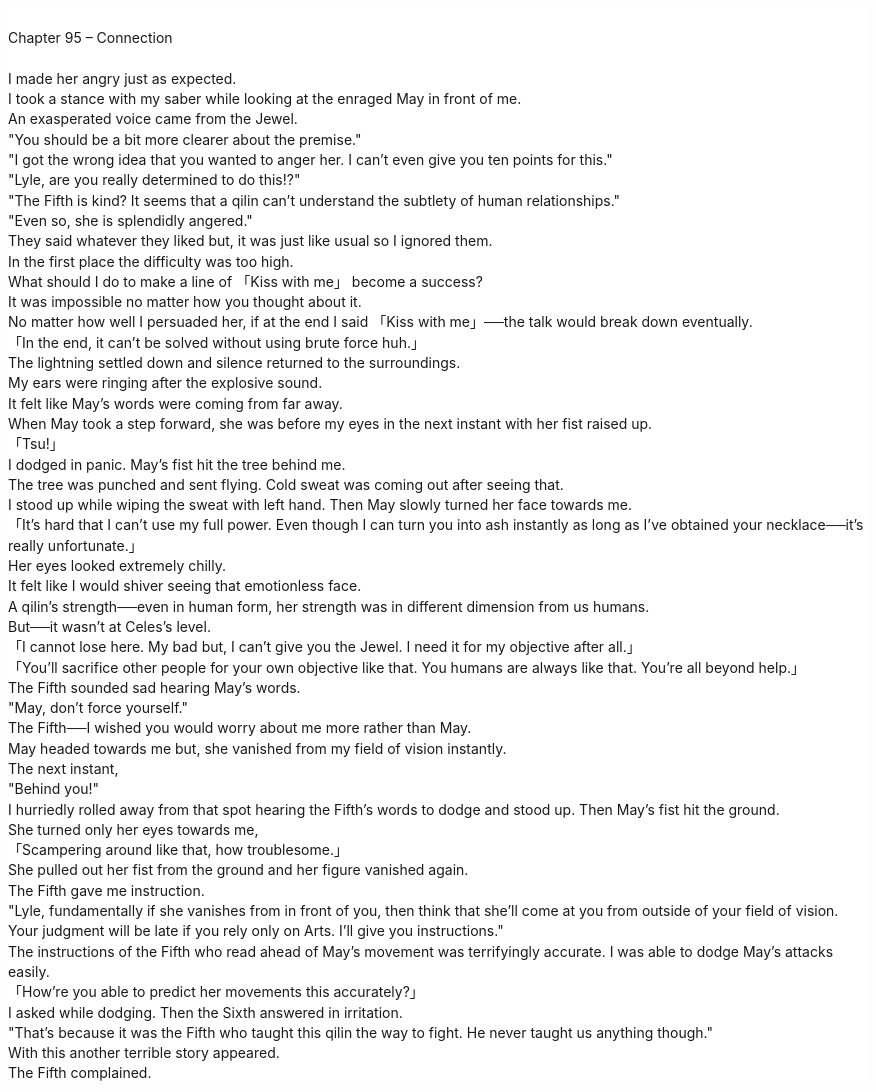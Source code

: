 <br/>
Chapter 95 – Connection<br/>
<br/>
I made her angry just as expected.<br/>
I took a stance with my saber while looking at the enraged May in front of me.<br/>
An exasperated voice came from the Jewel.<br/>
"You should be a bit more clearer about the premise."<br/>
"I got the wrong idea that you wanted to anger her. I can’t even give you ten points for this."<br/>
"Lyle, are you really determined to do this!?"<br/>
"The Fifth is kind? It seems that a qilin can’t understand the subtlety of human relationships."<br/>
"Even so, she is splendidly angered."<br/>
They said whatever they liked but, it was just like usual so I ignored them.<br/>
In the first place the difficulty was too high.<br/>
What should I do to make a line of 「Kiss with me」 become a success?<br/>
It was impossible no matter how you thought about it.<br/>
No matter how well I persuaded her, if at the end I said 「Kiss with me」──the talk would break down eventually.<br/>
「In the end, it can’t be solved without using brute force huh.」<br/>
The lightning settled down and silence returned to the surroundings.<br/>
My ears were ringing after the explosive sound.<br/>
It felt like May’s words were coming from far away.<br/>
When May took a step forward, she was before my eyes in the next instant with her fist raised up.<br/>
「Tsu!」<br/>
I dodged in panic. May’s fist hit the tree behind me.<br/>
The tree was punched and sent flying. Cold sweat was coming out after seeing that.<br/>
I stood up while wiping the sweat with left hand. Then May slowly turned her face towards me.<br/>
「It’s hard that I can’t use my full power. Even though I can turn you into ash instantly as long as I’ve obtained your necklace──it’s really unfortunate.」<br/>
Her eyes looked extremely chilly.<br/>
It felt like I would shiver seeing that emotionless face.<br/>
A qilin’s strength──even in human form, her strength was in different dimension from us humans.<br/>
But──it wasn’t at Celes’s level.<br/>
「I cannot lose here. My bad but, I can’t give you the Jewel. I need it for my objective after all.」<br/>
「You’ll sacrifice other people for your own objective like that. You humans are always like that. You’re all beyond help.」<br/>
The Fifth sounded sad hearing May’s words.<br/>
"May, don’t force yourself."<br/>
The Fifth──I wished you would worry about me more rather than May.<br/>
May headed towards me but, she vanished from my field of vision instantly.<br/>
The next instant,<br/>
"Behind you!"<br/>
I hurriedly rolled away from that spot hearing the Fifth’s words to dodge and stood up. Then May’s fist hit the ground.<br/>
She turned only her eyes towards me,<br/>
「Scampering around like that, how troublesome.」<br/>
She pulled out her fist from the ground and her figure vanished again.<br/>
The Fifth gave me instruction.<br/>
"Lyle, fundamentally if she vanishes from in front of you, then think that she’ll come at you from outside of your field of vision. Your judgment will be late if you rely only on Arts. I’ll give you instructions."<br/>
The instructions of the Fifth who read ahead of May’s movement was terrifyingly accurate. I was able to dodge May’s attacks easily.<br/>
「How’re you able to predict her movements this accurately?」<br/>
I asked while dodging. Then the Sixth answered in irritation.<br/>
"That’s because it was the Fifth who taught this qilin the way to fight. He never taught us anything though."<br/>
With this another terrible story appeared.<br/>
The Fifth complained.<br/>